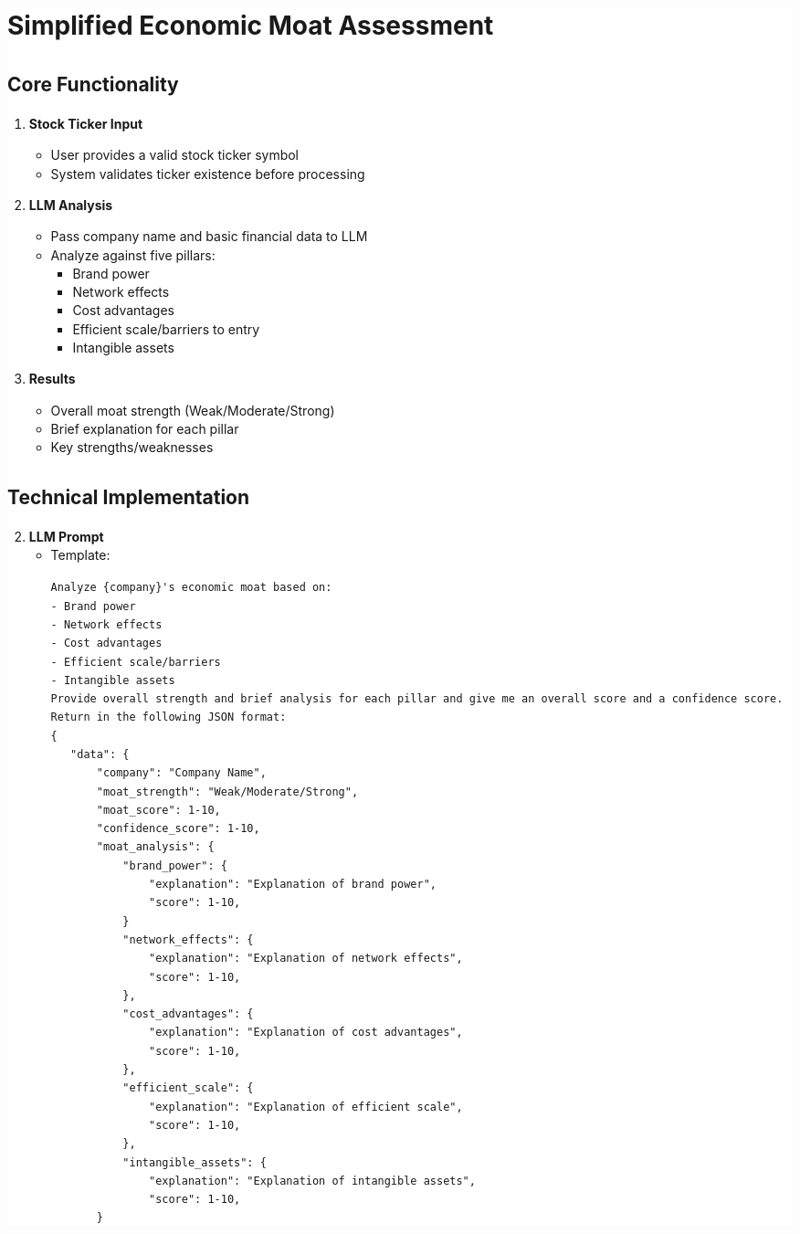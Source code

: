 # Simplified Economic Moat Assessment

## Core Functionality
1. **Stock Ticker Input**
   - User provides a valid stock ticker symbol
   - System validates ticker existence before processing

2. **LLM Analysis**
   - Pass company name and basic financial data to LLM
   - Analyze against five pillars:
     - Brand power
     - Network effects
     - Cost advantages
     - Efficient scale/barriers to entry
     - Intangible assets

3. **Results**
   - Overall moat strength (Weak/Moderate/Strong)
   - Brief explanation for each pillar
   - Key strengths/weaknesses

## Technical Implementation
 

2. **LLM Prompt**
   - Template:
     ```
     Analyze {company}'s economic moat based on:
     - Brand power
     - Network effects
     - Cost advantages
     - Efficient scale/barriers
     - Intangible assets
     Provide overall strength and brief analysis for each pillar and give me an overall score and a confidence score. Return in the following JSON format:  
     {
        "data": {
            "company": "Company Name",
            "moat_strength": "Weak/Moderate/Strong",
            "moat_score": 1-10,
            "confidence_score": 1-10,
            "moat_analysis": {
                "brand_power": {
                    "explanation": "Explanation of brand power",
                    "score": 1-10,
                } 
                "network_effects": {
                    "explanation": "Explanation of network effects",
                    "score": 1-10,
                },
                "cost_advantages": {
                    "explanation": "Explanation of cost advantages",
                    "score": 1-10,
                },
                "efficient_scale": {
                    "explanation": "Explanation of efficient scale",
                    "score": 1-10,
                },
                "intangible_assets": {
                    "explanation": "Explanation of intangible assets",
                    "score": 1-10,
            }
